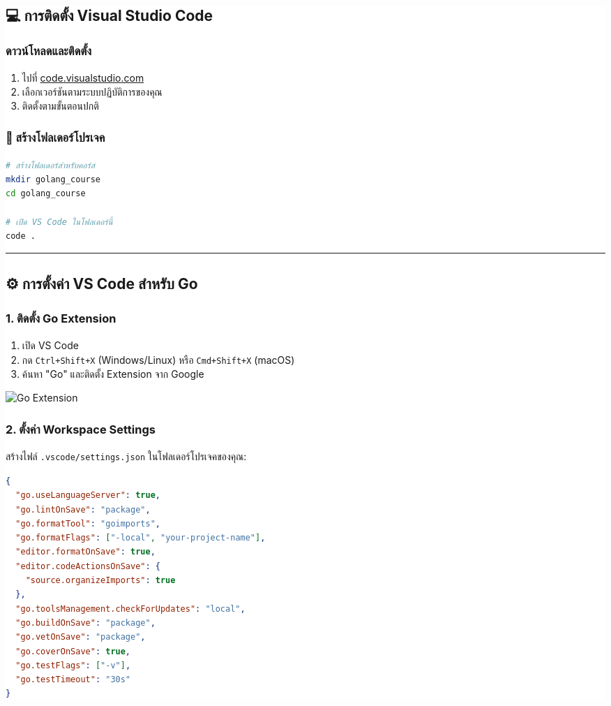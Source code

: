 ## 💻 การติดตั้ง Visual Studio Code

### ดาวน์โหลดและติดตั้ง

1. ไปที่ [code.visualstudio.com](https://code.visualstudio.com/)
2. เลือกเวอร์ชันตามระบบปฏิบัติการของคุณ
3. ติดตั้งตามขั้นตอนปกติ

### 📁 สร้างโฟลเดอร์โปรเจค

```bash
# สร้างโฟลเดอร์สำหรับคอร์ส
mkdir golang_course
cd golang_course

# เปิด VS Code ในโฟลเดอร์นี้
code .
```

---

## ⚙️ การตั้งค่า VS Code สำหรับ Go

### 1. ติดตั้ง Go Extension

1. เปิด VS Code
2. กด `Ctrl+Shift+X` (Windows/Linux) หรือ `Cmd+Shift+X` (macOS)
3. ค้นหา "Go" และติดตั้ง Extension จาก Google

![Go Extension](https://code.visualstudio.com/assets/docs/languages/go/go-extension.png)

### 2. ตั้งค่า Workspace Settings

สร้างไฟล์ `.vscode/settings.json` ในโฟลเดอร์โปรเจคของคุณ:

```json
{
  "go.useLanguageServer": true,
  "go.lintOnSave": "package",
  "go.formatTool": "goimports",
  "go.formatFlags": ["-local", "your-project-name"],
  "editor.formatOnSave": true,
  "editor.codeActionsOnSave": {
    "source.organizeImports": true
  },
  "go.toolsManagement.checkForUpdates": "local",
  "go.buildOnSave": "package",
  "go.vetOnSave": "package",
  "go.coverOnSave": true,
  "go.testFlags": ["-v"],
  "go.testTimeout": "30s"
}
```
